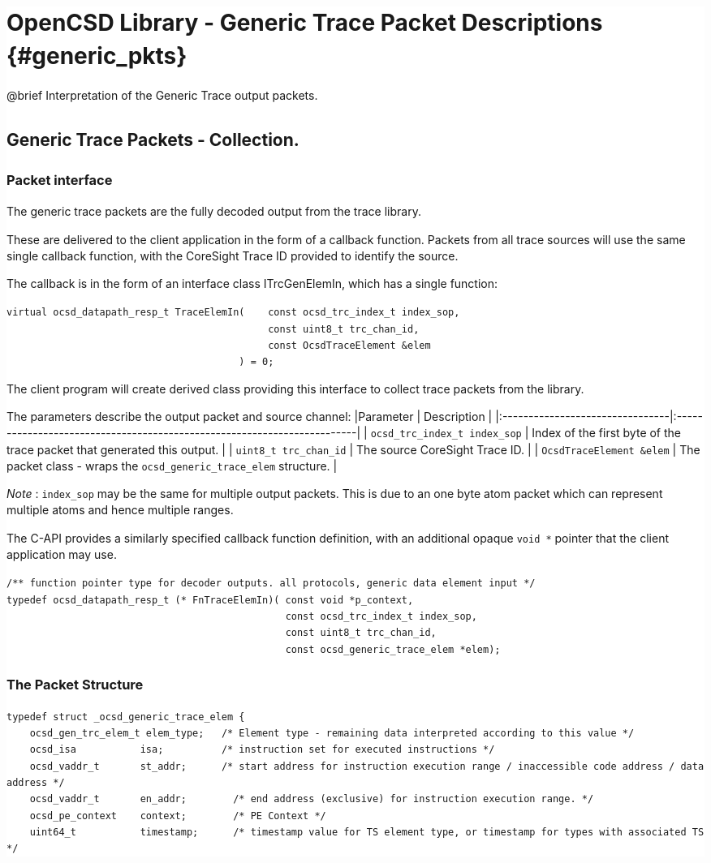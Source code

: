 OpenCSD Library - Generic Trace Packet Descriptions   {#generic_pkts}	
===================================================

@brief Interpretation of the Generic Trace output packets.

Generic Trace Packets - Collection.
-----------------------------------

### Packet interface ###

The generic trace packets are the fully decoded output from the trace library. 

These are delivered to the client application in the form of a callback function. Packets from all trace sources 
will use the same single callback function, with the CoreSight Trace ID provided to identify the source.

The callback is in the form of an interface class ITrcGenElemIn, which has a single function:

~~~{.cpp}
virtual ocsd_datapath_resp_t TraceElemIn(    const ocsd_trc_index_t index_sop,
                                             const uint8_t trc_chan_id,
                                             const OcsdTraceElement &elem
										) = 0;
~~~

The client program will create derived class providing this interface to collect trace packets from the library.

The parameters describe the output packet and source channel:
|Parameter                        | Description                                                             | 
|:--------------------------------|:------------------------------------------------------------------------|
| `ocsd_trc_index_t index_sop`    | Index of the first byte of the trace packet that generated this output. |
| `uint8_t trc_chan_id`           | The source CoreSight Trace ID.                                          |
| `OcsdTraceElement &elem`        | The packet class - wraps the `ocsd_generic_trace_elem` structure.       | 

_Note_ : `index_sop` may be the same for multiple output packets. This is due to an one byte atom packet which
can represent multiple atoms and hence multiple ranges.

The C-API provides a similarly specified callback function definition, with an additional opaque `void *` pointer
that the client application may use.

~~~{.c}
/** function pointer type for decoder outputs. all protocols, generic data element input */
typedef ocsd_datapath_resp_t (* FnTraceElemIn)( const void *p_context, 
                                                const ocsd_trc_index_t index_sop, 
                                                const uint8_t trc_chan_id, 
                                                const ocsd_generic_trace_elem *elem); 
~~~

### The Packet Structure ###

~~~{.c}
typedef struct _ocsd_generic_trace_elem {
    ocsd_gen_trc_elem_t elem_type;   /* Element type - remaining data interpreted according to this value */
    ocsd_isa           isa;          /* instruction set for executed instructions */
    ocsd_vaddr_t       st_addr;      /* start address for instruction execution range / inaccessible code address / data address */
    ocsd_vaddr_t       en_addr;        /* end address (exclusive) for instruction execution range. */
    ocsd_pe_context    context;        /* PE Context */
    uint64_t           timestamp;      /* timestamp value for TS element type, or timestamp for types with associated TS */
~~~